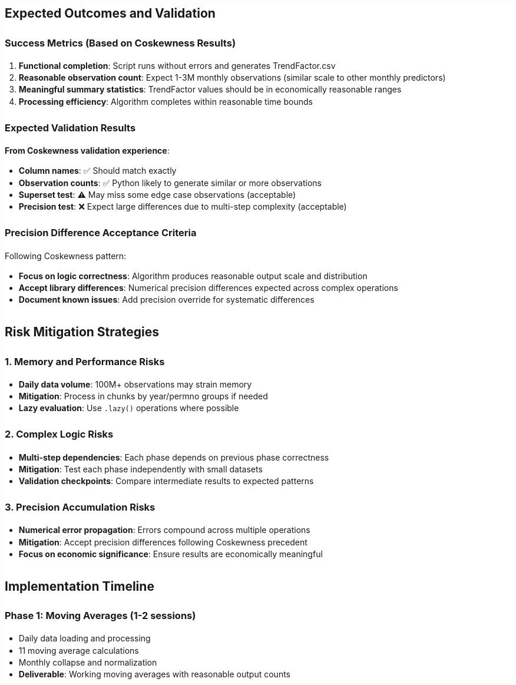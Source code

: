 ## Expected Outcomes and Validation

### Success Metrics (Based on Coskewness Results)
1. **Functional completion**: Script runs without errors and generates TrendFactor.csv
2. **Reasonable observation count**: Expect 1-3M monthly observations (similar scale to other monthly predictors)
3. **Meaningful summary statistics**: TrendFactor values should be in economically reasonable ranges
4. **Processing efficiency**: Algorithm completes within reasonable time bounds

### Expected Validation Results
**From Coskewness validation experience**:
- **Column names**: ✅ Should match exactly  
- **Observation counts**: ✅ Python likely to generate similar or more observations
- **Superset test**: ⚠️ May miss some edge case observations (acceptable)
- **Precision test**: ❌ Expect large differences due to multi-step complexity (acceptable)

### Precision Difference Acceptance Criteria
Following Coskewness pattern:
- **Focus on logic correctness**: Algorithm produces reasonable output scale and distribution
- **Accept library differences**: Numerical precision differences expected across complex operations
- **Document known issues**: Add precision override for systematic differences

## Risk Mitigation Strategies

### 1. **Memory and Performance Risks**
- **Daily data volume**: 100M+ observations may strain memory
- **Mitigation**: Process in chunks by year/permno groups if needed
- **Lazy evaluation**: Use `.lazy()` operations where possible

### 2. **Complex Logic Risks** 
- **Multi-step dependencies**: Each phase depends on previous phase correctness
- **Mitigation**: Test each phase independently with small datasets
- **Validation checkpoints**: Compare intermediate results to expected patterns

### 3. **Precision Accumulation Risks**
- **Numerical error propagation**: Errors compound across multiple operations
- **Mitigation**: Accept precision differences following Coskewness precedent
- **Focus on economic significance**: Ensure results are economically meaningful

## Implementation Timeline

### Phase 1: Moving Averages (1-2 sessions)
- Daily data loading and processing
- 11 moving average calculations  
- Monthly collapse and normalization
- **Deliverable**: Working moving averages with reasonable output counts
